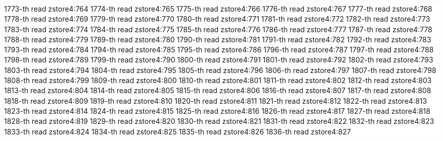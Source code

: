 1773-th read zstore4:764
1774-th read zstore4:765
1775-th read zstore4:766
1776-th read zstore4:767
1777-th read zstore4:768
1778-th read zstore4:769
1779-th read zstore4:770
1780-th read zstore4:771
1781-th read zstore4:772
1782-th read zstore4:773
1783-th read zstore4:774
1784-th read zstore4:775
1785-th read zstore4:776
1786-th read zstore4:777
1787-th read zstore4:778
1788-th read zstore4:779
1789-th read zstore4:780
1790-th read zstore4:781
1791-th read zstore4:782
1792-th read zstore4:783
1793-th read zstore4:784
1794-th read zstore4:785
1795-th read zstore4:786
1796-th read zstore4:787
1797-th read zstore4:788
1798-th read zstore4:789
1799-th read zstore4:790
1800-th read zstore4:791
1801-th read zstore4:792
1802-th read zstore4:793
1803-th read zstore4:794
1804-th read zstore4:795
1805-th read zstore4:796
1806-th read zstore4:797
1807-th read zstore4:798
1808-th read zstore4:799
1809-th read zstore4:800
1810-th read zstore4:801
1811-th read zstore4:802
1812-th read zstore4:803
1813-th read zstore4:804
1814-th read zstore4:805
1815-th read zstore4:806
1816-th read zstore4:807
1817-th read zstore4:808
1818-th read zstore4:809
1819-th read zstore4:810
1820-th read zstore4:811
1821-th read zstore4:812
1822-th read zstore4:813
1823-th read zstore4:814
1824-th read zstore4:815
1825-th read zstore4:816
1826-th read zstore4:817
1827-th read zstore4:818
1828-th read zstore4:819
1829-th read zstore4:820
1830-th read zstore4:821
1831-th read zstore4:822
1832-th read zstore4:823
1833-th read zstore4:824
1834-th read zstore4:825
1835-th read zstore4:826
1836-th read zstore4:827